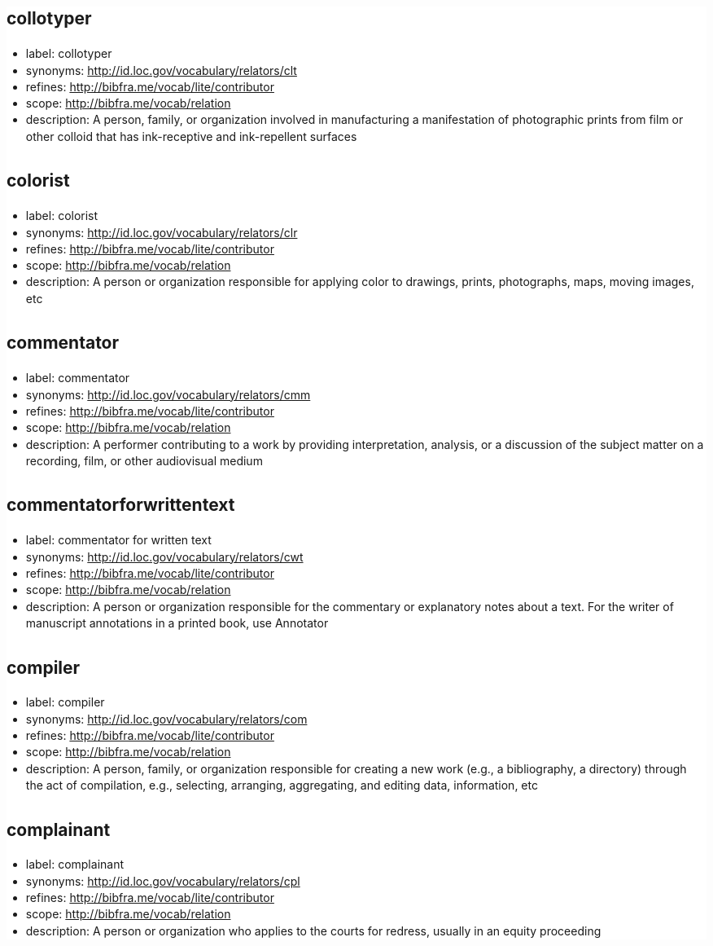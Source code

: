 ## collotyper
* label: collotyper
* synonyms: <http://id.loc.gov/vocabulary/relators/clt>
* refines: <http://bibfra.me/vocab/lite/contributor>
* scope: <http://bibfra.me/vocab/relation>
* description: A person, family, or organization involved in manufacturing a manifestation of photographic prints from film or other colloid that has ink-receptive and ink-repellent surfaces

## colorist
* label: colorist
* synonyms: <http://id.loc.gov/vocabulary/relators/clr>
* refines: <http://bibfra.me/vocab/lite/contributor>
* scope: <http://bibfra.me/vocab/relation>
* description: A person or organization responsible for applying color to drawings, prints, photographs, maps, moving images, etc

## commentator
* label: commentator
* synonyms: <http://id.loc.gov/vocabulary/relators/cmm>
* refines: <http://bibfra.me/vocab/lite/contributor>
* scope: <http://bibfra.me/vocab/relation>
* description: A performer contributing to a work by providing interpretation, analysis, or a discussion of the subject matter on a recording, film, or other audiovisual medium

## commentatorforwrittentext
* label: commentator for written text
* synonyms: <http://id.loc.gov/vocabulary/relators/cwt>
* refines: <http://bibfra.me/vocab/lite/contributor>
* scope: <http://bibfra.me/vocab/relation>
* description: A person or organization responsible for the commentary or explanatory notes about a text. For the writer of manuscript annotations in a printed book, use Annotator

## compiler
* label: compiler
* synonyms: <http://id.loc.gov/vocabulary/relators/com>
* refines: <http://bibfra.me/vocab/lite/contributor>
* scope: <http://bibfra.me/vocab/relation>
* description: A person, family, or organization responsible for creating a new work (e.g., a bibliography, a directory) through the act of compilation, e.g., selecting, arranging, aggregating, and editing data, information, etc

## complainant
* label: complainant
* synonyms: <http://id.loc.gov/vocabulary/relators/cpl>
* refines: <http://bibfra.me/vocab/lite/contributor>
* scope: <http://bibfra.me/vocab/relation>
* description: A person or organization who applies to the courts for redress, usually in an equity proceeding
